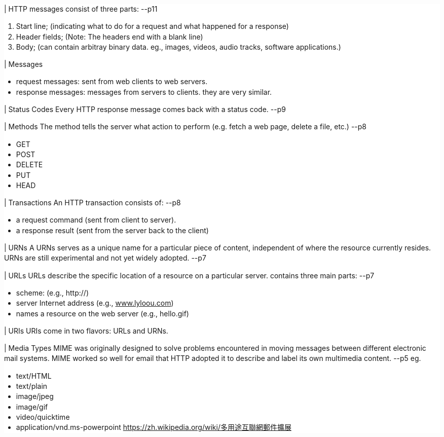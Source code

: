 | HTTP messages consist of three parts: --p11
1. Start line; (indicating what to do for a request and what happened for a
  response)
2. Header fields; (Note: The headers end with a blank line)
3. Body; (can contain arbitray binary data. eg., images, videos, audio tracks,
  software applications.)

| Messages
- request messages: sent from web clients to web servers.
- response messages: messages from servers to clients.
they are very similar.



| Status Codes
Every HTTP response message comes back with a status code. --p9

| Methods
The method tells the server what action to perform (e.g. fetch a web page,
  delete a file, etc.) --p8
- GET
- POST
- DELETE
- PUT
- HEAD

| Transactions
An HTTP transaction consists of: --p8
- a request command (sent from client to server).
- a response result (sent from the server back to the client)

| URNs
A URNs serves as a unique name for a particular piece of content,
independent of where the resource currently resides.
URNs are still experimental and not yet widely adopted. --p7

| URLs
URLs describe the specific location of a resource on a particular server.
contains three main parts: --p7
- scheme: (e.g., http://)
- server Internet address (e.g., www.lyloou.com)
- names a resource on the web server (e.g., hello.gif)

| URIs
URIs come in two flavors: URLs and URNs.

| Media Types
MIME was originally designed to solve problems encountered in moving messages
between different electronic mail systems.
MIME worked so well for email that HTTP adopted it to describe and label its
own multimedia content. --p5
eg.
- text/HTML
- text/plain
- image/jpeg
- image/gif
- video/quicktime
- application/vnd.ms-powerpoint
https://zh.wikipedia.org/wiki/多用途互聯網郵件擴展

